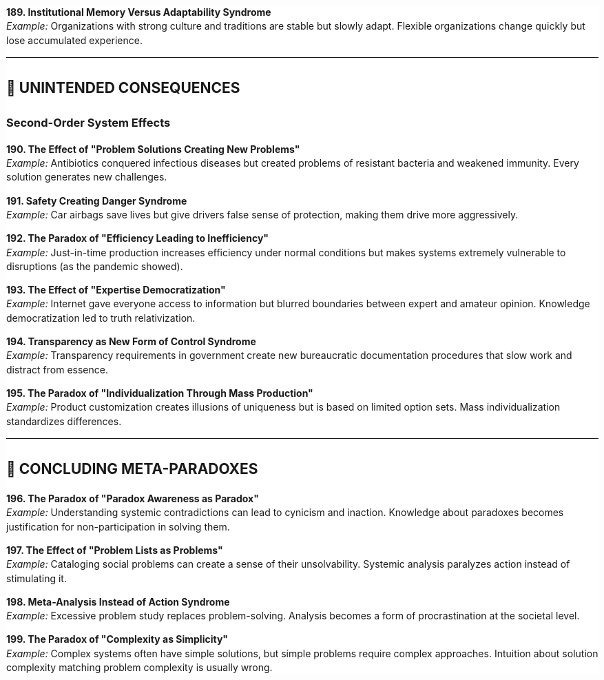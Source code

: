 **189. Institutional Memory Versus Adaptability Syndrome**  
_Example:_ Organizations with strong culture and traditions are stable but slowly adapt. Flexible organizations change quickly but lose accumulated experience.

---

## 🎲 UNINTENDED CONSEQUENCES

### Second-Order System Effects

**190. The Effect of "Problem Solutions Creating New Problems"**  
_Example:_ Antibiotics conquered infectious diseases but created problems of resistant bacteria and weakened immunity. Every solution generates new challenges.

**191. Safety Creating Danger Syndrome**  
_Example:_ Car airbags save lives but give drivers false sense of protection, making them drive more aggressively.

**192. The Paradox of "Efficiency Leading to Inefficiency"**  
_Example:_ Just-in-time production increases efficiency under normal conditions but makes systems extremely vulnerable to disruptions (as the pandemic showed).

**193. The Effect of "Expertise Democratization"**  
_Example:_ Internet gave everyone access to information but blurred boundaries between expert and amateur opinion. Knowledge democratization led to truth relativization.

**194. Transparency as New Form of Control Syndrome**  
_Example:_ Transparency requirements in government create new bureaucratic documentation procedures that slow work and distract from essence.

**195. The Paradox of "Individualization Through Mass Production"**  
_Example:_ Product customization creates illusions of uniqueness but is based on limited option sets. Mass individualization standardizes differences.

---

## 🌊 CONCLUDING META-PARADOXES

**196. The Paradox of "Paradox Awareness as Paradox"**  
_Example:_ Understanding systemic contradictions can lead to cynicism and inaction. Knowledge about paradoxes becomes justification for non-participation in solving them.

**197. The Effect of "Problem Lists as Problems"**  
_Example:_ Cataloging social problems can create a sense of their unsolvability. Systemic analysis paralyzes action instead of stimulating it.

**198. Meta-Analysis Instead of Action Syndrome**  
_Example:_ Excessive problem study replaces problem-solving. Analysis becomes a form of procrastination at the societal level.

**199. The Paradox of "Complexity as Simplicity"**  
_Example:_ Complex systems often have simple solutions, but simple problems require complex approaches. Intuition about solution complexity matching problem complexity is usually wrong.